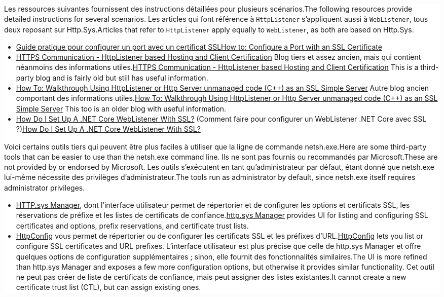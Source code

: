 <span data-ttu-id="eab54-185">Les ressources suivantes fournissent des instructions détaillées pour plusieurs scénarios.</span><span class="sxs-lookup"><span data-stu-id="eab54-185">The following resources provide detailed instructions for several scenarios.</span></span> <span data-ttu-id="eab54-186">Les articles qui font référence à `HttpListener` s’appliquent aussi à `WebListener`, tous deux reposant sur Http.Sys.</span><span class="sxs-lookup"><span data-stu-id="eab54-186">Articles that refer to `HttpListener` apply equally to `WebListener`, as both are based on Http.Sys.</span></span>

* [<span data-ttu-id="eab54-187">Guide pratique pour configurer un port avec un certificat SSL</span><span class="sxs-lookup"><span data-stu-id="eab54-187">How to: Configure a Port with an SSL Certificate</span></span>](/dotnet/framework/wcf/feature-details/how-to-configure-a-port-with-an-ssl-certificate)
* <span data-ttu-id="eab54-188">[HTTPS Communication - HttpListener based Hosting and Client Certification](http://sunshaking.blogspot.com/2012/11/https-communication-httplistener-based.html) Blog tiers et assez ancien, mais qui contient néanmoins des informations utiles.</span><span class="sxs-lookup"><span data-stu-id="eab54-188">[HTTPS Communication - HttpListener based Hosting and Client Certification](http://sunshaking.blogspot.com/2012/11/https-communication-httplistener-based.html) This is a third-party blog and is fairly old but still has useful information.</span></span>
* <span data-ttu-id="eab54-189">[How To: Walkthrough Using HttpListener or Http Server unmanaged code (C++) as an SSL Simple Server](https://blogs.msdn.microsoft.com/jpsanders/2009/09/29/how-to-walkthrough-using-httplistener-or-http-server-unmanaged-code-c-as-an-ssl-simple-server/) Autre blog ancien comportant des informations utiles.</span><span class="sxs-lookup"><span data-stu-id="eab54-189">[How To: Walkthrough Using HttpListener or Http Server unmanaged code (C++) as an SSL Simple Server](https://blogs.msdn.microsoft.com/jpsanders/2009/09/29/how-to-walkthrough-using-httplistener-or-http-server-unmanaged-code-c-as-an-ssl-simple-server/) This too is an older blog with useful information.</span></span>
* <span data-ttu-id="eab54-190">[How Do I Set Up A .NET Core WebListener With SSL?](https://blogs.msdn.microsoft.com/timomta/2016/11/04/how-do-i-set-up-a-net-core-weblistener-with-ssl/) (Comment faire pour configurer un WebListener .NET Core avec SSL ?)</span><span class="sxs-lookup"><span data-stu-id="eab54-190">[How Do I Set Up A .NET Core WebListener With SSL?](https://blogs.msdn.microsoft.com/timomta/2016/11/04/how-do-i-set-up-a-net-core-weblistener-with-ssl/)</span></span>

<span data-ttu-id="eab54-191">Voici certains outils tiers qui peuvent être plus faciles à utiliser que la ligne de commande netsh.exe.</span><span class="sxs-lookup"><span data-stu-id="eab54-191">Here are some third-party tools that can be easier to use than the netsh.exe command line.</span></span> <span data-ttu-id="eab54-192">Ils ne sont pas fournis ou recommandés par Microsoft.</span><span class="sxs-lookup"><span data-stu-id="eab54-192">These are not provided by or endorsed by Microsoft.</span></span> <span data-ttu-id="eab54-193">Les outils s’exécutent en tant qu’administrateur par défaut, étant donné que netsh.exe lui-même nécessite des privilèges d’administrateur.</span><span class="sxs-lookup"><span data-stu-id="eab54-193">The tools run as administrator by default, since netsh.exe itself requires administrator privileges.</span></span>

* <span data-ttu-id="eab54-194">[HTTP.sys Manager](http://httpsysmanager.codeplex.com/), dont l’interface utilisateur permet de répertorier et de configurer les options et certificats SSL, les réservations de préfixe et les listes de certificats de confiance.</span><span class="sxs-lookup"><span data-stu-id="eab54-194">[http.sys Manager](http://httpsysmanager.codeplex.com/) provides UI for listing and configuring SSL certificates and options, prefix reservations, and certificate trust lists.</span></span> 
* <span data-ttu-id="eab54-195">[HttpConfig](http://www.stevestechspot.com/ABetterHttpcfg.aspx) vous permet de répertorier ou de configurer les certificats SSL et les préfixes d’URL.</span><span class="sxs-lookup"><span data-stu-id="eab54-195">[HttpConfig](http://www.stevestechspot.com/ABetterHttpcfg.aspx) lets you list or configure SSL certificates and URL prefixes.</span></span> <span data-ttu-id="eab54-196">L’interface utilisateur est plus précise que celle de http.sys Manager et offre quelques options de configuration supplémentaires ; sinon, elle fournit des fonctionnalités similaires.</span><span class="sxs-lookup"><span data-stu-id="eab54-196">The UI is more refined than http.sys Manager and exposes a few more configuration options, but otherwise it provides similar functionality.</span></span> <span data-ttu-id="eab54-197">Cet outil ne peut pas créer de liste de certificats de confiance, mais peut assigner des listes existantes.</span><span class="sxs-lookup"><span data-stu-id="eab54-197">It cannot create a new certificate trust list (CTL), but can assign existing ones.</span></span>
